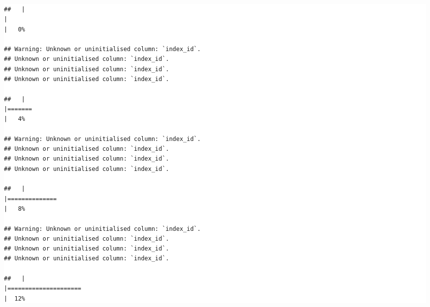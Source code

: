     ##   |                                                                                                                                                                             |                                                                                                                                                                     |   0%

    ## Warning: Unknown or uninitialised column: `index_id`.
    ## Unknown or uninitialised column: `index_id`.
    ## Unknown or uninitialised column: `index_id`.
    ## Unknown or uninitialised column: `index_id`.

    ##   |                                                                                                                                                                             |=======                                                                                                                                                              |   4%

    ## Warning: Unknown or uninitialised column: `index_id`.
    ## Unknown or uninitialised column: `index_id`.
    ## Unknown or uninitialised column: `index_id`.
    ## Unknown or uninitialised column: `index_id`.

    ##   |                                                                                                                                                                             |==============                                                                                                                                                       |   8%

    ## Warning: Unknown or uninitialised column: `index_id`.
    ## Unknown or uninitialised column: `index_id`.
    ## Unknown or uninitialised column: `index_id`.
    ## Unknown or uninitialised column: `index_id`.

    ##   |                                                                                                                                                                             |=====================                                                                                                                                                |  12%
